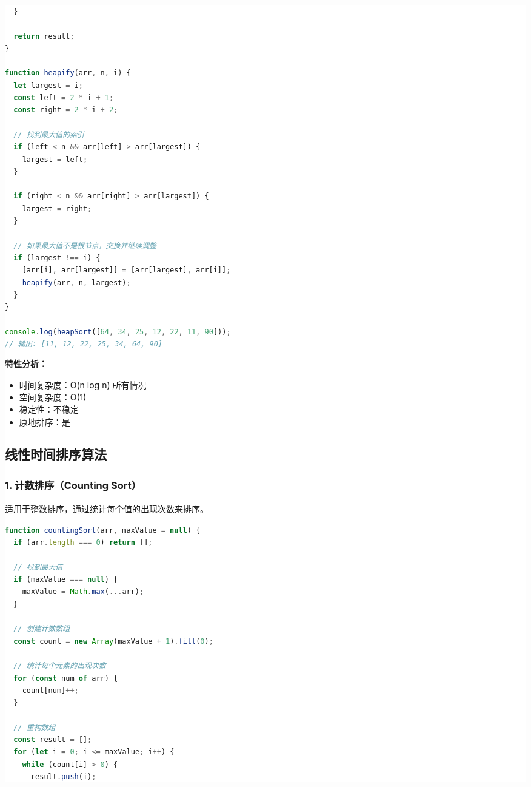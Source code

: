 ```javascript
  }
  
  return result;
}

function heapify(arr, n, i) {
  let largest = i;
  const left = 2 * i + 1;
  const right = 2 * i + 2;
  
  // 找到最大值的索引
  if (left < n && arr[left] > arr[largest]) {
    largest = left;
  }
  
  if (right < n && arr[right] > arr[largest]) {
    largest = right;
  }
  
  // 如果最大值不是根节点，交换并继续调整
  if (largest !== i) {
    [arr[i], arr[largest]] = [arr[largest], arr[i]];
    heapify(arr, n, largest);
  }
}

console.log(heapSort([64, 34, 25, 12, 22, 11, 90]));
// 输出: [11, 12, 22, 25, 34, 64, 90]
```

**特性分析：**
- 时间复杂度：O(n log n) 所有情况
- 空间复杂度：O(1)
- 稳定性：不稳定
- 原地排序：是

## 线性时间排序算法

### 1. 计数排序（Counting Sort）

适用于整数排序，通过统计每个值的出现次数来排序。

```javascript
function countingSort(arr, maxValue = null) {
  if (arr.length === 0) return [];
  
  // 找到最大值
  if (maxValue === null) {
    maxValue = Math.max(...arr);
  }
  
  // 创建计数数组
  const count = new Array(maxValue + 1).fill(0);
  
  // 统计每个元素的出现次数
  for (const num of arr) {
    count[num]++;
  }
  
  // 重构数组
  const result = [];
  for (let i = 0; i <= maxValue; i++) {
    while (count[i] > 0) {
      result.push(i);
```
